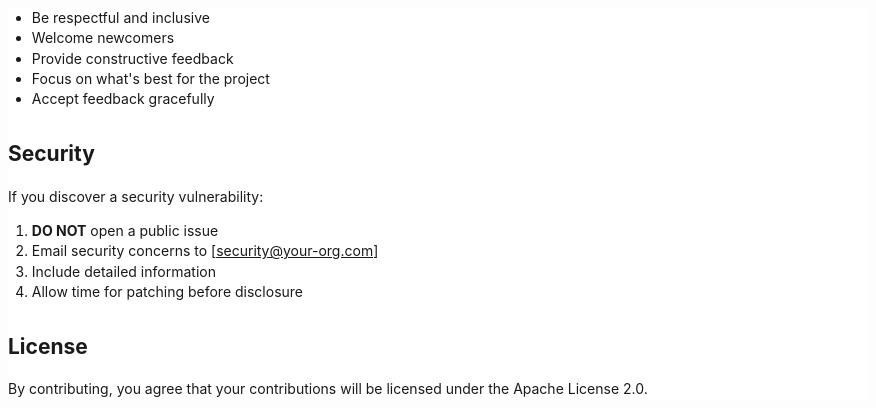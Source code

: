 - Be respectful and inclusive
- Welcome newcomers
- Provide constructive feedback
- Focus on what's best for the project
- Accept feedback gracefully

## Security

If you discover a security vulnerability:

1. **DO NOT** open a public issue
2. Email security concerns to [security@your-org.com]
3. Include detailed information
4. Allow time for patching before disclosure

## License

By contributing, you agree that your contributions will be licensed under the
Apache License 2.0.
